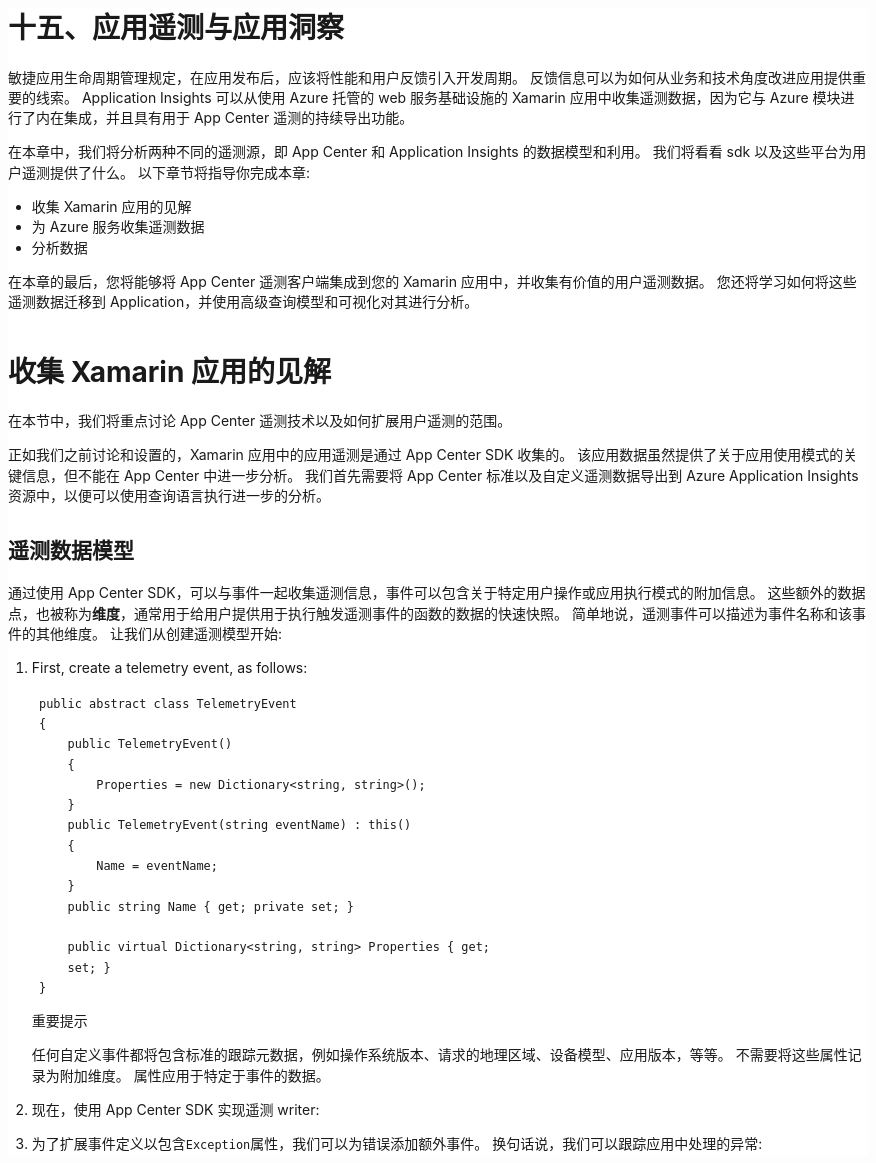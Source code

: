 # 十五、应用遥测与应用洞察

敏捷应用生命周期管理规定，在应用发布后，应该将性能和用户反馈引入开发周期。 反馈信息可以为如何从业务和技术角度改进应用提供重要的线索。 Application Insights 可以从使用 Azure 托管的 web 服务基础设施的 Xamarin 应用中收集遥测数据，因为它与 Azure 模块进行了内在集成，并且具有用于 App Center 遥测的持续导出功能。

在本章中，我们将分析两种不同的遥测源，即 App Center 和 Application Insights 的数据模型和利用。 我们将看看 sdk 以及这些平台为用户遥测提供了什么。 以下章节将指导你完成本章:

*   收集 Xamarin 应用的见解
*   为 Azure 服务收集遥测数据
*   分析数据

在本章的最后，您将能够将 App Center 遥测客户端集成到您的 Xamarin 应用中，并收集有价值的用户遥测数据。 您还将学习如何将这些遥测数据迁移到 Application，并使用高级查询模型和可视化对其进行分析。

# 收集 Xamarin 应用的见解

在本节中，我们将重点讨论 App Center 遥测技术以及如何扩展用户遥测的范围。

正如我们之前讨论和设置的，Xamarin 应用中的应用遥测是通过 App Center SDK 收集的。 该应用数据虽然提供了关于应用使用模式的关键信息，但不能在 App Center 中进一步分析。 我们首先需要将 App Center 标准以及自定义遥测数据导出到 Azure Application Insights 资源中，以便可以使用查询语言执行进一步的分析。

## 遥测数据模型

通过使用 App Center SDK，可以与事件一起收集遥测信息，事件可以包含关于特定用户操作或应用执行模式的附加信息。 这些额外的数据点，也被称为**维度**，通常用于给用户提供用于执行触发遥测事件的函数的数据的快速快照。 简单地说，遥测事件可以描述为事件名称和该事件的其他维度。 让我们从创建遥测模型开始:

1.  First, create a telemetry event, as follows:

    ```
     public abstract class TelemetryEvent
     {
         public TelemetryEvent()
         {
             Properties = new Dictionary<string, string>();
         }
         public TelemetryEvent(string eventName) : this()
         {
             Name = eventName;
         }
         public string Name { get; private set; }

         public virtual Dictionary<string, string> Properties { get; 
         set; }
     }
    ```

    重要提示

    任何自定义事件都将包含标准的跟踪元数据，例如操作系统版本、请求的地理区域、设备模型、应用版本，等等。 不需要将这些属性记录为附加维度。 属性应用于特定于事件的数据。

2.  现在，使用 App Center SDK 实现遥测 writer:
3.  为了扩展事件定义以包含`Exception`属性，我们可以为错误添加额外事件。 换句话说，我们可以跟踪应用中处理的异常:
